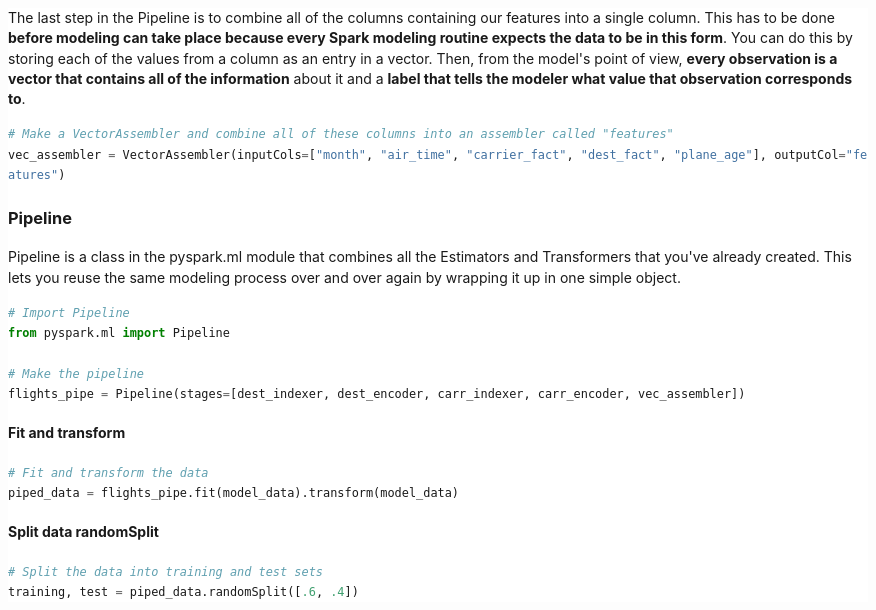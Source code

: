 The last step in the Pipeline is to combine all of the columns containing our features into a single column. This has to be done **before modeling can take place because every Spark modeling routine expects the data to be in this form**. You can do this by storing each of the values from a column as an entry in a vector. Then, from the model's point of view, **every observation is a vector that contains all of the information** about it and a **label that tells the modeler what value that observation corresponds to**.

```python
# Make a VectorAssembler and combine all of these columns into an assembler called "features"
vec_assembler = VectorAssembler(inputCols=["month", "air_time", "carrier_fact", "dest_fact", "plane_age"], outputCol="features")
```

### Pipeline
Pipeline is a class in the pyspark.ml module that combines all the Estimators and Transformers that you've already created. This lets you reuse the same modeling process over and over again by wrapping it up in one simple object.


```python
# Import Pipeline
from pyspark.ml import Pipeline

# Make the pipeline
flights_pipe = Pipeline(stages=[dest_indexer, dest_encoder, carr_indexer, carr_encoder, vec_assembler])
```

#### Fit and transform

```python
# Fit and transform the data
piped_data = flights_pipe.fit(model_data).transform(model_data)
```

#### Split data randomSplit
```python
# Split the data into training and test sets
training, test = piped_data.randomSplit([.6, .4])
```

```python

```

```python

```

```python

```
```python

```

```python

```
